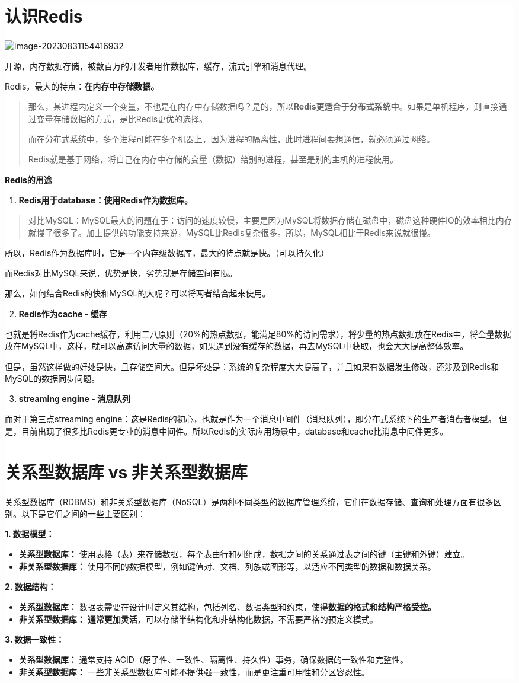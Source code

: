 # 认识Redis

![image-20230831154416932](https://cdn.jsdelivr.net/gh/DaysOfExperience/blogImage@main/img/image-20230831154416932.png)

开源，内存数据存储，被数百万的开发者用作数据库，缓存，流式引擎和消息代理。

Redis，最大的特点：**在内存中存储数据。**

> 那么，某进程内定义一个变量，不也是在内存中存储数据吗？是的，所以**Redis更适合于分布式系统中**。如果是单机程序，则直接通过变量存储数据的方式，是比Redis更优的选择。
>
> 而在分布式系统中，多个进程可能在多个机器上，因为进程的隔离性，此时进程间要想通信，就必须通过网络。
>
> Redis就是基于网络，将自己在内存中存储的变量（数据）给别的进程，甚至是别的主机的进程使用。

**Redis的用途**

1. **Redis用于database：使用Redis作为数据库。**

> 对比MySQL：MySQL最大的问题在于：访问的速度较慢，主要是因为MySQL将数据存储在磁盘中，磁盘这种硬件IO的效率相比内存就慢了很多了。加上提供的功能支持来说，MySQL比Redis复杂很多。所以，MySQL相比于Redis来说就很慢。

所以，Redis作为数据库时，它是一个内存级数据库，最大的特点就是快。（可以持久化）

而Redis对比MySQL来说，优势是快，劣势就是存储空间有限。

那么，如何结合Redis的快和MySQL的大呢？可以将两者结合起来使用。

2. **Redis作为cache - 缓存**

也就是将Redis作为cache缓存，利用二八原则（20%的热点数据，能满足80%的访问需求），将少量的热点数据放在Redis中，将全量数据放在MySQL中，这样，就可以高速访问大量的数据，如果遇到没有缓存的数据，再去MySQL中获取，也会大大提高整体效率。

但是，虽然这样做的好处是快，且存储空间大。但是坏处是：系统的复杂程度大大提高了，并且如果有数据发生修改，还涉及到Redis和MySQL的数据同步问题。

3. **streaming engine - 消息队列**

而对于第三点streaming engine：这是Redis的初心，也就是作为一个消息中间件（消息队列），即分布式系统下的生产者消费者模型。
但是，目前出现了很多比Redis更专业的消息中间件。所以Redis的实际应用场景中，database和cache比消息中间件更多。

# 关系型数据库 vs 非关系型数据库

关系型数据库（RDBMS）和非关系型数据库（NoSQL）是两种不同类型的数据库管理系统，它们在数据存储、查询和处理方面有很多区别。以下是它们之间的一些主要区别：

**1. 数据模型：**

- **关系型数据库：** 使用表格（表）来存储数据，每个表由行和列组成，数据之间的关系通过表之间的键（主键和外键）建立。
- **非关系型数据库：** 使用不同的数据模型，例如键值对、文档、列族或图形等，以适应不同类型的数据和数据关系。

**2. 数据结构：**

- **关系型数据库：** 数据表需要在设计时定义其结构，包括列名、数据类型和约束，使得**数据的格式和结构严格受控。**
- **非关系型数据库：** **通常更加灵活**，可以存储半结构化和非结构化数据，不需要严格的预定义模式。

**3. 数据一致性：**

- **关系型数据库：** 通常支持 ACID（原子性、一致性、隔离性、持久性）事务，确保数据的一致性和完整性。
- **非关系型数据库：** 一些非关系型数据库可能不提供强一致性，而是更注重可用性和分区容忍性。
